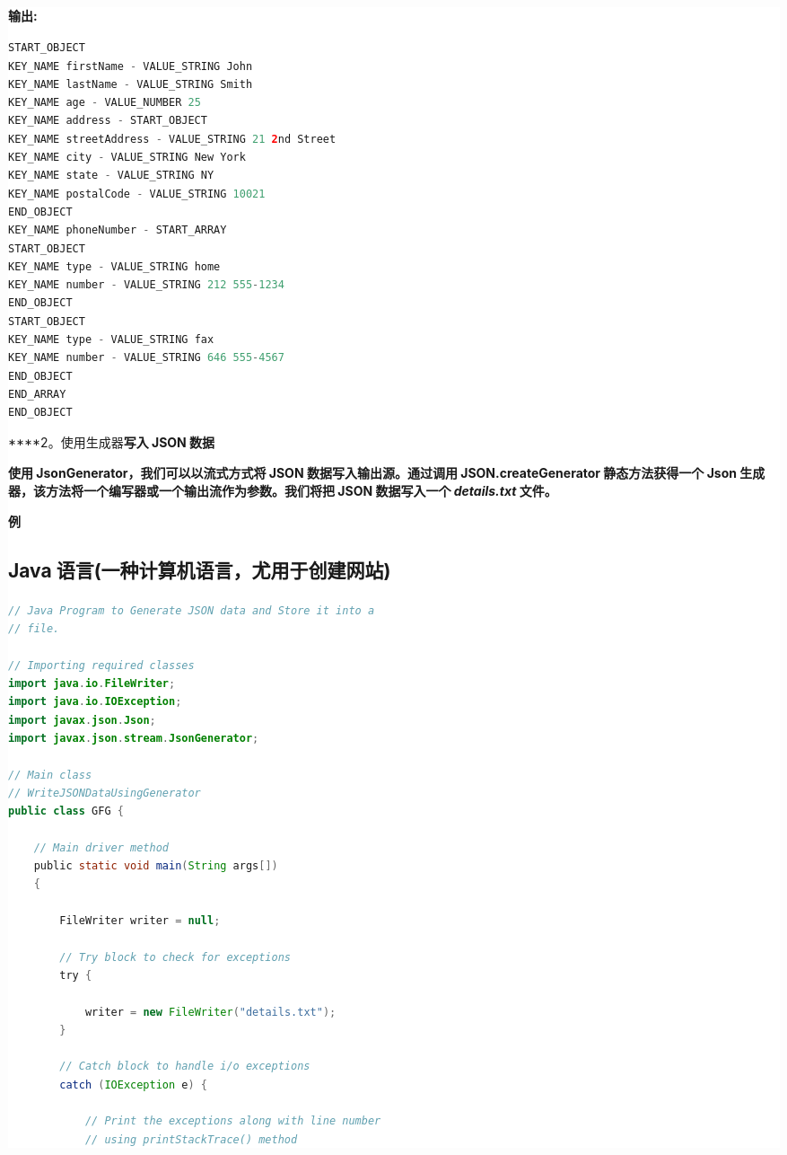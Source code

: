  ****输出:****

```java
START_OBJECT
KEY_NAME firstName - VALUE_STRING John
KEY_NAME lastName - VALUE_STRING Smith
KEY_NAME age - VALUE_NUMBER 25
KEY_NAME address - START_OBJECT
KEY_NAME streetAddress - VALUE_STRING 21 2nd Street
KEY_NAME city - VALUE_STRING New York
KEY_NAME state - VALUE_STRING NY
KEY_NAME postalCode - VALUE_STRING 10021
END_OBJECT
KEY_NAME phoneNumber - START_ARRAY
START_OBJECT
KEY_NAME type - VALUE_STRING home
KEY_NAME number - VALUE_STRING 212 555-1234
END_OBJECT
START_OBJECT
KEY_NAME type - VALUE_STRING fax
KEY_NAME number - VALUE_STRING 646 555-4567
END_OBJECT
END_ARRAY
END_OBJECT
```

****2。使用生成器**写入 JSON 数据**

**使用 JsonGenerator，我们可以以流式方式将 JSON 数据写入输出源。通过调用 JSON.createGenerator 静态方法获得一个 Json 生成器，该方法将一个编写器或一个输出流作为参数。我们将把 JSON 数据写入一个 *details.txt* 文件。**

****例****

## **Java 语言(一种计算机语言，尤用于创建网站)**

```java
// Java Program to Generate JSON data and Store it into a
// file.

// Importing required classes
import java.io.FileWriter;
import java.io.IOException;
import javax.json.Json;
import javax.json.stream.JsonGenerator;

// Main class
// WriteJSONDataUsingGenerator
public class GFG {

    // Main driver method
    public static void main(String args[])
    {

        FileWriter writer = null;

        // Try block to check for exceptions
        try {

            writer = new FileWriter("details.txt");
        }

        // Catch block to handle i/o exceptions
        catch (IOException e) {

            // Print the exceptions along with line number
            // using printStackTrace() method
```